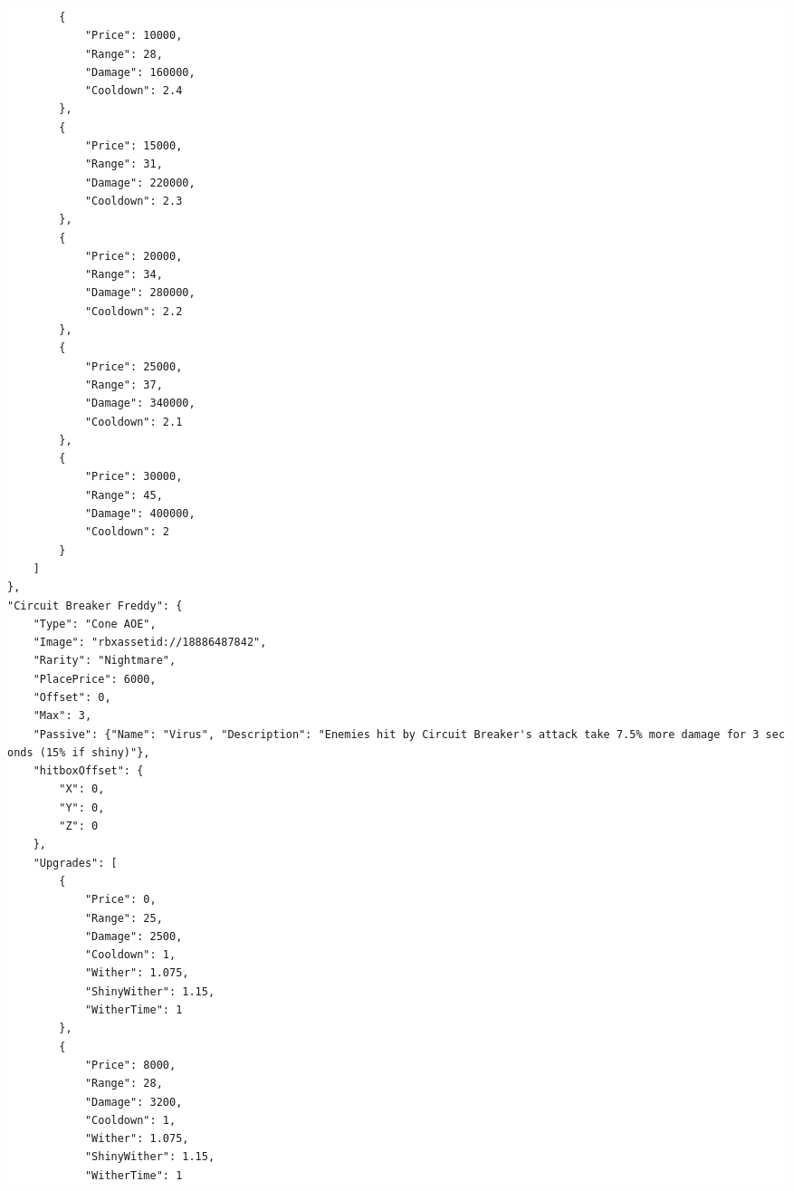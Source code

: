            {
                "Price": 10000,
                "Range": 28,
                "Damage": 160000,
                "Cooldown": 2.4
            },
            {
                "Price": 15000,
                "Range": 31,
                "Damage": 220000,
                "Cooldown": 2.3
            },
            {
                "Price": 20000,
                "Range": 34,
                "Damage": 280000,
                "Cooldown": 2.2
            },
            {
                "Price": 25000,
                "Range": 37,
                "Damage": 340000,
                "Cooldown": 2.1
            },
            {
                "Price": 30000,
                "Range": 45,
                "Damage": 400000,
                "Cooldown": 2
            }
        ]
    },
    "Circuit Breaker Freddy": {
        "Type": "Cone AOE",
        "Image": "rbxassetid://18886487842",
        "Rarity": "Nightmare",
        "PlacePrice": 6000,
        "Offset": 0,
        "Max": 3,
        "Passive": {"Name": "Virus", "Description": "Enemies hit by Circuit Breaker's attack take 7.5% more damage for 3 seconds (15% if shiny)"},
        "hitboxOffset": {
            "X": 0,
            "Y": 0,
            "Z": 0
        },
        "Upgrades": [
            {
                "Price": 0,
                "Range": 25,
                "Damage": 2500,
                "Cooldown": 1,
                "Wither": 1.075,
                "ShinyWither": 1.15,
                "WitherTime": 1
            },
            {
                "Price": 8000,
                "Range": 28,
                "Damage": 3200,
                "Cooldown": 1,
                "Wither": 1.075,
                "ShinyWither": 1.15,
                "WitherTime": 1